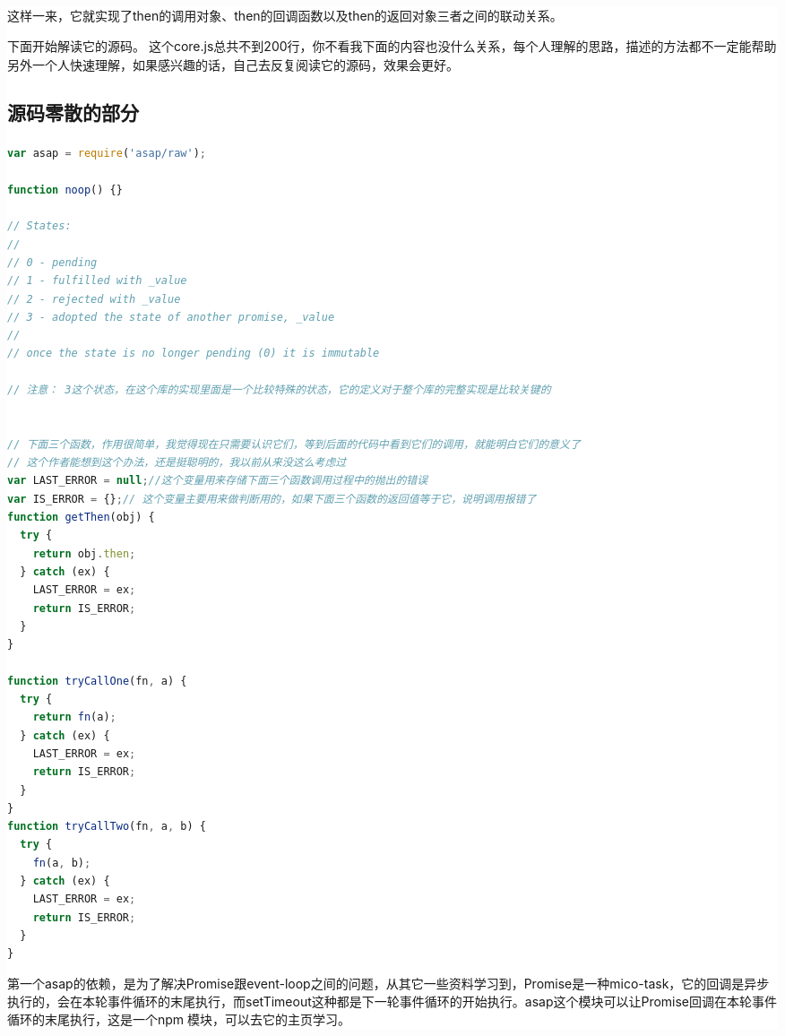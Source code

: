 这样一来，它就实现了then的调用对象、then的回调函数以及then的返回对象三者之间的联动关系。

下面开始解读它的源码。 这个core.js总共不到200行，你不看我下面的内容也没什么关系，每个人理解的思路，描述的方法都不一定能帮助另外一个人快速理解，如果感兴趣的话，自己去反复阅读它的源码，效果会更好。

## 源码零散的部分
```js
var asap = require('asap/raw');

function noop() {}

// States:
//
// 0 - pending
// 1 - fulfilled with _value
// 2 - rejected with _value
// 3 - adopted the state of another promise, _value
//
// once the state is no longer pending (0) it is immutable

// 注意： 3这个状态，在这个库的实现里面是一个比较特殊的状态，它的定义对于整个库的完整实现是比较关键的


// 下面三个函数，作用很简单，我觉得现在只需要认识它们，等到后面的代码中看到它们的调用，就能明白它们的意义了
// 这个作者能想到这个办法，还是挺聪明的，我以前从来没这么考虑过
var LAST_ERROR = null;//这个变量用来存储下面三个函数调用过程中的抛出的错误
var IS_ERROR = {};// 这个变量主要用来做判断用的，如果下面三个函数的返回值等于它，说明调用报错了
function getThen(obj) {
  try {
    return obj.then;
  } catch (ex) {
    LAST_ERROR = ex;
    return IS_ERROR;
  }
}

function tryCallOne(fn, a) {
  try {
    return fn(a);
  } catch (ex) {
    LAST_ERROR = ex;
    return IS_ERROR;
  }
}
function tryCallTwo(fn, a, b) {
  try {
    fn(a, b);
  } catch (ex) {
    LAST_ERROR = ex;
    return IS_ERROR;
  }
}
```
第一个asap的依赖，是为了解决Promise跟event-loop之间的问题，从其它一些资料学习到，Promise是一种mico-task，它的回调是异步执行的，会在本轮事件循环的末尾执行，而setTimeout这种都是下一轮事件循环的开始执行。asap这个模块可以让Promise回调在本轮事件循环的末尾执行，这是一个npm 模块，可以去它的主页学习。
